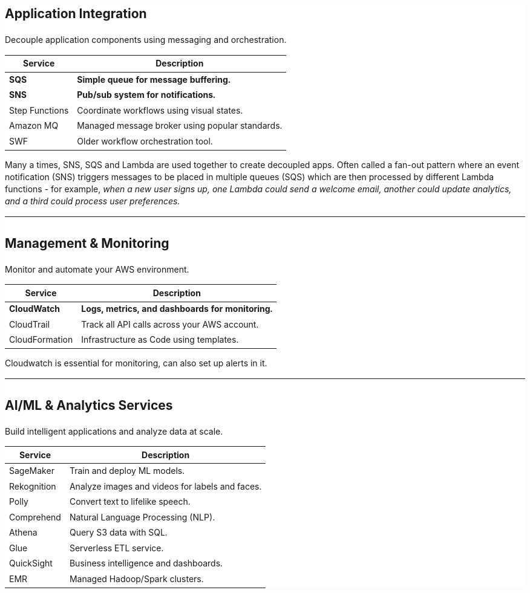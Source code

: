 
## **Application Integration**

Decouple application components using messaging and orchestration.

| **Service** | **Description** |
| --- | --- |
| **SQS** | **Simple queue for message buffering.** |
| **SNS** | **Pub/sub system for notifications.** |
| Step Functions | Coordinate workflows using visual states. |
| Amazon MQ | Managed message broker using popular standards. |
| SWF | Older workflow orchestration tool. |

Many a times, SNS, SQS and Lambda are used together to create decoupled apps. Often called a fan-out pattern where an event notification (SNS) triggers messages to be placed in multiple queues (SQS) which are then processed by different Lambda functions - for example, *when a new user signs up, one Lambda could send a welcome email, another could update analytics, and a third could process user preferences.*

---

## **Management & Monitoring**

Monitor and automate your AWS environment.

| **Service** | **Description** |
| --- | --- |
| **CloudWatch** | **Logs, metrics, and dashboards for monitoring.** |
| CloudTrail | Track all API calls across your AWS account. |
| CloudFormation | Infrastructure as Code using templates. |

Cloudwatch is essential for monitoring, can also set up alerts in it.

---

## **AI/ML & Analytics Services**

Build intelligent applications and analyze data at scale.

| **Service** | **Description** |
| --- | --- |
| SageMaker | Train and deploy ML models. |
| Rekognition | Analyze images and videos for labels and faces. |
| Polly | Convert text to lifelike speech. |
| Comprehend | Natural Language Processing (NLP). |
| Athena | Query S3 data with SQL. |
| Glue | Serverless ETL service. |
| QuickSight | Business intelligence and dashboards. |
| EMR | Managed Hadoop/Spark clusters. |
